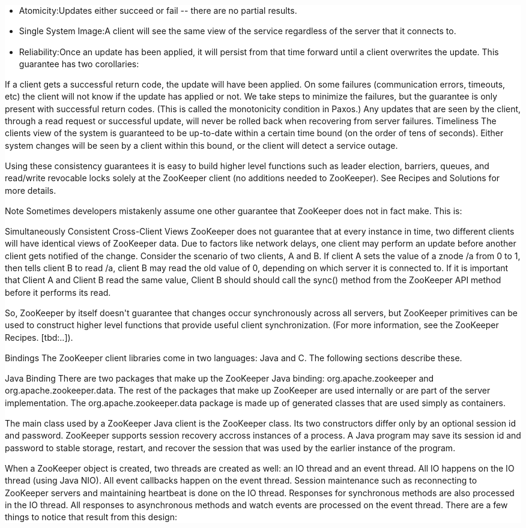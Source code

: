 * Atomicity:Updates either succeed or fail -- there are no partial results.

* Single System Image:A client will see the same view of the service regardless of the server that it connects to.

* Reliability:Once an update has been applied, it will persist from that time forward until a client overwrites the update. This guarantee has two corollaries:

If a client gets a successful return code, the update will have been applied. On some failures (communication errors, timeouts, etc) the client will not know if the update has applied or not. We take steps to minimize the failures, but the guarantee is only present with successful return codes. (This is called the monotonicity condition in Paxos.)
Any updates that are seen by the client, through a read request or successful update, will never be rolled back when recovering from server failures.
Timeliness
The clients view of the system is guaranteed to be up-to-date within a certain time bound (on the order of tens of seconds). Either system changes will be seen by a client within this bound, or the client will detect a service outage.

Using these consistency guarantees it is easy to build higher level functions such as leader election, barriers, queues, and read/write revocable locks solely at the ZooKeeper client (no additions needed to ZooKeeper). See Recipes and Solutions for more details.

Note
Sometimes developers mistakenly assume one other guarantee that ZooKeeper does not in fact make. This is:

Simultaneously Consistent Cross-Client Views
ZooKeeper does not guarantee that at every instance in time, two different clients will have identical views of ZooKeeper data. Due to factors like network delays, one client may perform an update before another client gets notified of the change. Consider the scenario of two clients, A and B. If client A sets the value of a znode /a from 0 to 1, then tells client B to read /a, client B may read the old value of 0, depending on which server it is connected to. If it is important that Client A and Client B read the same value, Client B should should call the sync() method from the ZooKeeper API method before it performs its read.

So, ZooKeeper by itself doesn't guarantee that changes occur synchronously across all servers, but ZooKeeper primitives can be used to construct higher level functions that provide useful client synchronization. (For more information, see the ZooKeeper Recipes. [tbd:..]).

Bindings
The ZooKeeper client libraries come in two languages: Java and C. The following sections describe these.

Java Binding
There are two packages that make up the ZooKeeper Java binding: org.apache.zookeeper and org.apache.zookeeper.data. The rest of the packages that make up ZooKeeper are used internally or are part of the server implementation. The org.apache.zookeeper.data package is made up of generated classes that are used simply as containers.

The main class used by a ZooKeeper Java client is the ZooKeeper class. Its two constructors differ only by an optional session id and password. ZooKeeper supports session recovery accross instances of a process. A Java program may save its session id and password to stable storage, restart, and recover the session that was used by the earlier instance of the program.

When a ZooKeeper object is created, two threads are created as well: an IO thread and an event thread. All IO happens on the IO thread (using Java NIO). All event callbacks happen on the event thread. Session maintenance such as reconnecting to ZooKeeper servers and maintaining heartbeat is done on the IO thread. Responses for synchronous methods are also processed in the IO thread. All responses to asynchronous methods and watch events are processed on the event thread. There are a few things to notice that result from this design:
